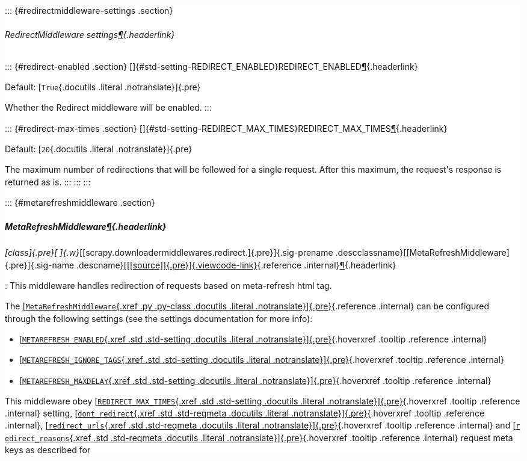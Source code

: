 ::: {#redirectmiddleware-settings .section}
###### RedirectMiddleware settings[¶](#redirectmiddleware-settings "Permalink to this heading"){.headerlink}

::: {#redirect-enabled .section}
[]{#std-setting-REDIRECT_ENABLED}REDIRECT_ENABLED[¶](#redirect-enabled "Permalink to this heading"){.headerlink}

Default: [`True`{.docutils .literal .notranslate}]{.pre}

Whether the Redirect middleware will be enabled.
:::

::: {#redirect-max-times .section}
[]{#std-setting-REDIRECT_MAX_TIMES}REDIRECT_MAX_TIMES[¶](#redirect-max-times "Permalink to this heading"){.headerlink}

Default: [`20`{.docutils .literal .notranslate}]{.pre}

The maximum number of redirections that will be followed for a single
request. After this maximum, the request's response is returned as is.
:::
:::
:::

::: {#metarefreshmiddleware .section}
##### MetaRefreshMiddleware[¶](#metarefreshmiddleware "Permalink to this heading"){.headerlink}

*[class]{.pre}[ ]{.w}*[[scrapy.downloadermiddlewares.redirect.]{.pre}]{.sig-prename .descclassname}[[MetaRefreshMiddleware]{.pre}]{.sig-name .descname}[[[\[source\]]{.pre}]{.viewcode-link}](_modules/scrapy/downloadermiddlewares/redirect.html#MetaRefreshMiddleware){.reference .internal}[¶](#scrapy.downloadermiddlewares.redirect.MetaRefreshMiddleware "Permalink to this definition"){.headerlink}

:   This middleware handles redirection of requests based on
    meta-refresh html tag.

The [[`MetaRefreshMiddleware`{.xref .py .py-class .docutils .literal
.notranslate}]{.pre}](#scrapy.downloadermiddlewares.redirect.MetaRefreshMiddleware "scrapy.downloadermiddlewares.redirect.MetaRefreshMiddleware"){.reference
.internal} can be configured through the following settings (see the
settings documentation for more info):

-   [[`METAREFRESH_ENABLED`{.xref .std .std-setting .docutils .literal
    .notranslate}]{.pre}](#std-setting-METAREFRESH_ENABLED){.hoverxref
    .tooltip .reference .internal}

-   [[`METAREFRESH_IGNORE_TAGS`{.xref .std .std-setting .docutils
    .literal
    .notranslate}]{.pre}](#std-setting-METAREFRESH_IGNORE_TAGS){.hoverxref
    .tooltip .reference .internal}

-   [[`METAREFRESH_MAXDELAY`{.xref .std .std-setting .docutils .literal
    .notranslate}]{.pre}](#std-setting-METAREFRESH_MAXDELAY){.hoverxref
    .tooltip .reference .internal}

This middleware obey [[`REDIRECT_MAX_TIMES`{.xref .std .std-setting
.docutils .literal
.notranslate}]{.pre}](#std-setting-REDIRECT_MAX_TIMES){.hoverxref
.tooltip .reference .internal} setting, [[`dont_redirect`{.xref .std
.std-reqmeta .docutils .literal
.notranslate}]{.pre}](#std-reqmeta-dont_redirect){.hoverxref .tooltip
.reference .internal}, [[`redirect_urls`{.xref .std .std-reqmeta
.docutils .literal
.notranslate}]{.pre}](#std-reqmeta-redirect_urls){.hoverxref .tooltip
.reference .internal} and [[`redirect_reasons`{.xref .std .std-reqmeta
.docutils .literal
.notranslate}]{.pre}](#std-reqmeta-redirect_reasons){.hoverxref .tooltip
.reference .internal} request meta keys as described for